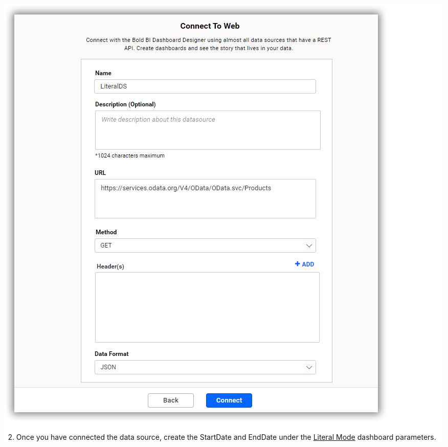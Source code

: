    ![Data preview](/static/assets/embedded/working-with-datasource/data-connectors/images/LiveWeb/web1.png)

2. Once you have connected the data source, create the StartDate and EndDate under the [Literal Mode](/embedded-bi/working-with-data-source/configuring-dashboard-parameters/) dashboard parameters.